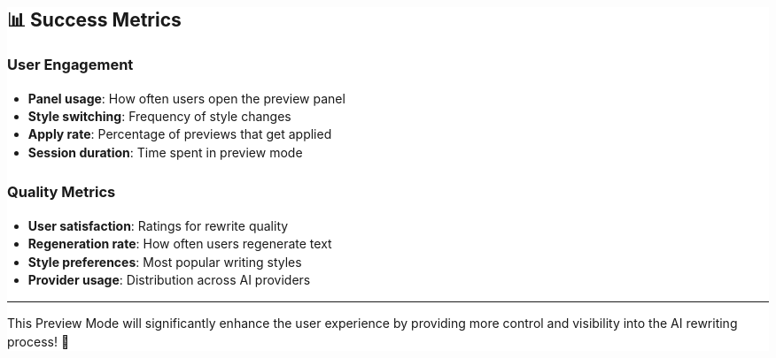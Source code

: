 ## 📊 Success Metrics

### **User Engagement**
- **Panel usage**: How often users open the preview panel
- **Style switching**: Frequency of style changes
- **Apply rate**: Percentage of previews that get applied
- **Session duration**: Time spent in preview mode

### **Quality Metrics**
- **User satisfaction**: Ratings for rewrite quality
- **Regeneration rate**: How often users regenerate text
- **Style preferences**: Most popular writing styles
- **Provider usage**: Distribution across AI providers

---

This Preview Mode will significantly enhance the user experience by providing more control and visibility into the AI rewriting process! 🎉 